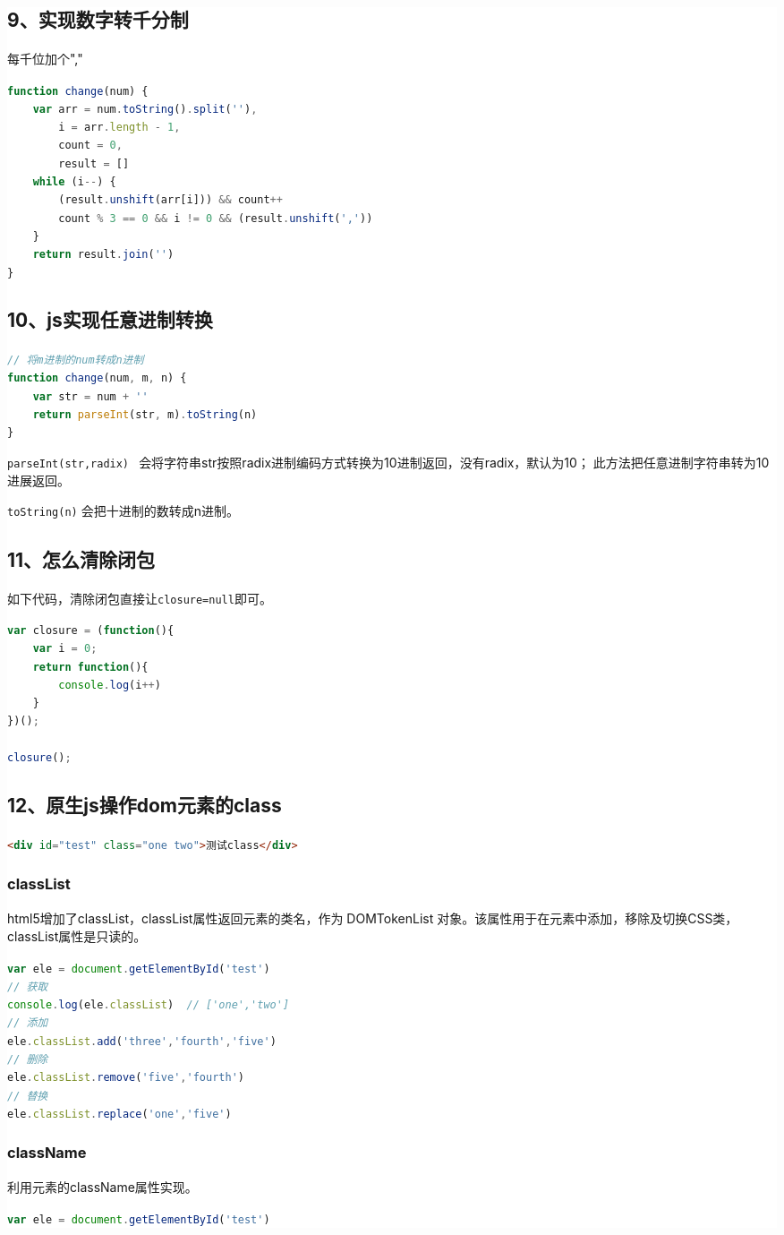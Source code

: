 ```js
```
## 9、实现数字转千分制
每千位加个","
```js
function change(num) {
	var arr = num.toString().split(''),
		i = arr.length - 1,
		count = 0,
		result = []
	while (i--) {
		(result.unshift(arr[i])) && count++
		count % 3 == 0 && i != 0 && (result.unshift(','))
	}
	return result.join('')
}
```
## 10、js实现任意进制转换
```js
// 将m进制的num转成n进制
function change(num, m, n) {
	var str = num + ''
	return parseInt(str, m).toString(n)
}
```
`parseInt(str,radix) ` 会将字符串str按照radix进制编码方式转换为10进制返回，没有radix，默认为10； 此方法把任意进制字符串转为10进展返回。

`toString(n)` 会把十进制的数转成n进制。
## 11、怎么清除闭包
如下代码，清除闭包直接让`closure=null`即可。
```js
var closure = (function(){
    var i = 0;
    return function(){
        console.log(i++)
    }
})();

closure();
```
## 12、原生js操作dom元素的class
```html
<div id="test" class="one two">测试class</div>
```
### classList
html5增加了classList，classList属性返回元素的类名，作为 DOMTokenList 对象。该属性用于在元素中添加，移除及切换CSS类，classList属性是只读的。
```js
var ele = document.getElementById('test')
// 获取
console.log(ele.classList)  // ['one','two']
// 添加
ele.classList.add('three','fourth','five')
// 删除
ele.classList.remove('five','fourth')
// 替换
ele.classList.replace('one','five')
```
### className
利用元素的className属性实现。
```js
var ele = document.getElementById('test')
```